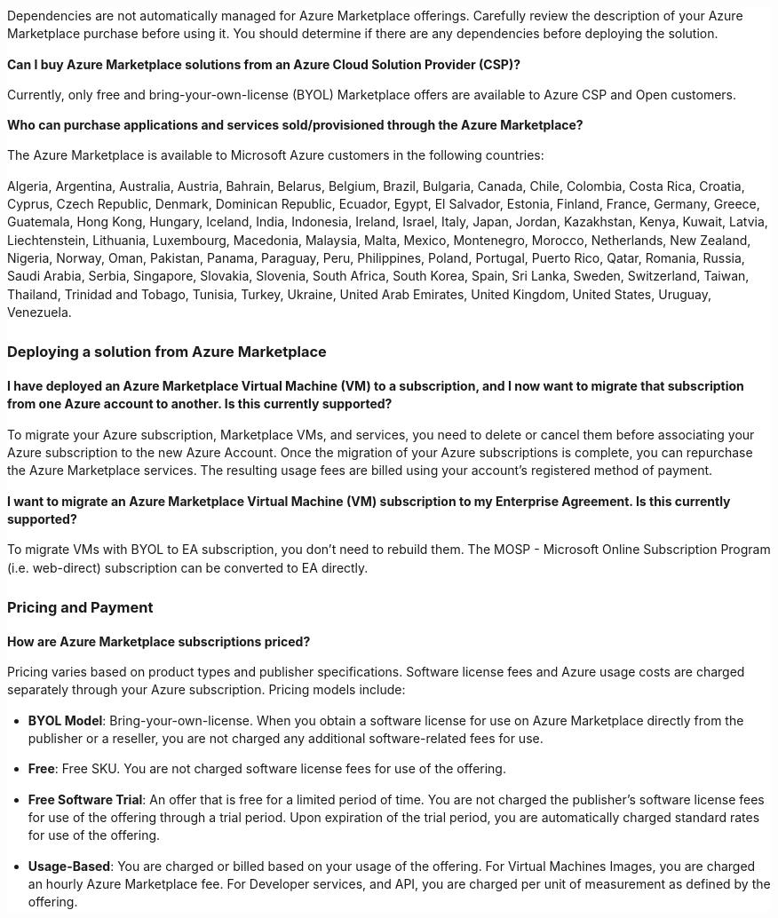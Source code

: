 Dependencies are not automatically managed for Azure Marketplace offerings. Carefully review the description of your Azure Marketplace purchase before using it.  You should determine if there are any dependencies before deploying the solution.

**Can I buy Azure Marketplace solutions from an Azure Cloud Solution Provider (CSP)?**

Currently, only free and bring-your-own-license (BYOL) Marketplace offers are available to Azure CSP and Open customers.

**Who can purchase applications and services sold/provisioned through the Azure Marketplace?**

The Azure Marketplace is available to Microsoft Azure customers in the following countries:

Algeria, Argentina, Australia, Austria, Bahrain, Belarus, Belgium, Brazil, Bulgaria, Canada, Chile, Colombia, Costa Rica, Croatia, Cyprus, Czech Republic, Denmark, Dominican Republic, Ecuador, Egypt, El Salvador, Estonia, Finland, France, Germany, Greece, Guatemala, Hong Kong, Hungary, Iceland, India, Indonesia, Ireland, Israel, Italy, Japan, Jordan, Kazakhstan, Kenya, Kuwait, Latvia, Liechtenstein, Lithuania, Luxembourg, Macedonia, Malaysia, Malta, Mexico, Montenegro, Morocco, Netherlands, New Zealand, Nigeria, Norway, Oman, Pakistan, Panama, Paraguay, Peru, Philippines, Poland, Portugal, Puerto Rico, Qatar, Romania, Russia, Saudi Arabia, Serbia, Singapore, Slovakia, Slovenia, South Africa, South Korea, Spain, Sri Lanka, Sweden, Switzerland, Taiwan, Thailand, Trinidad and Tobago, Tunisia, Turkey, Ukraine, United Arab Emirates, United Kingdom, United States, Uruguay, Venezuela.

### Deploying a solution from Azure Marketplace

**I have deployed an Azure Marketplace Virtual Machine (VM) to a subscription, and I now want to migrate that subscription from one Azure account to another. Is this currently supported?**

To migrate your Azure subscription, Marketplace VMs, and services, you need to delete or cancel them before associating your Azure subscription to the new Azure Account. Once the migration of your Azure subscriptions is complete, you can repurchase the Azure Marketplace services. The resulting usage fees are billed using your account’s registered method of payment. 

**I want to migrate an Azure Marketplace Virtual Machine (VM) subscription to my Enterprise Agreement. Is this currently supported?**

To migrate VMs with BYOL to EA subscription, you don’t need to rebuild them. The MOSP - Microsoft Online Subscription Program (i.e. web-direct) subscription can be converted to EA directly.

### Pricing and Payment

**How are Azure Marketplace subscriptions priced?**

Pricing varies based on product types and publisher specifications. Software license fees and Azure usage costs are charged separately through your Azure subscription. Pricing models include:

* **BYOL Model**: Bring-your-own-license. When you obtain a software license for use on Azure Marketplace directly from the publisher or a reseller, you are not charged any additional software-related fees for use.

* **Free**: Free SKU. You are not charged software license fees for use of the offering.

* **Free Software Trial**: An offer that is free for a limited period of time. You are not charged the publisher’s software license fees for use of the offering through a trial period. Upon expiration of the trial period, you are automatically charged standard rates for use of the offering.

* **Usage-Based**: You are charged or billed based on your usage of the offering. For Virtual Machines Images, you are charged an hourly Azure Marketplace fee. For Developer services, and API, you are charged per unit of measurement as defined by the offering.
